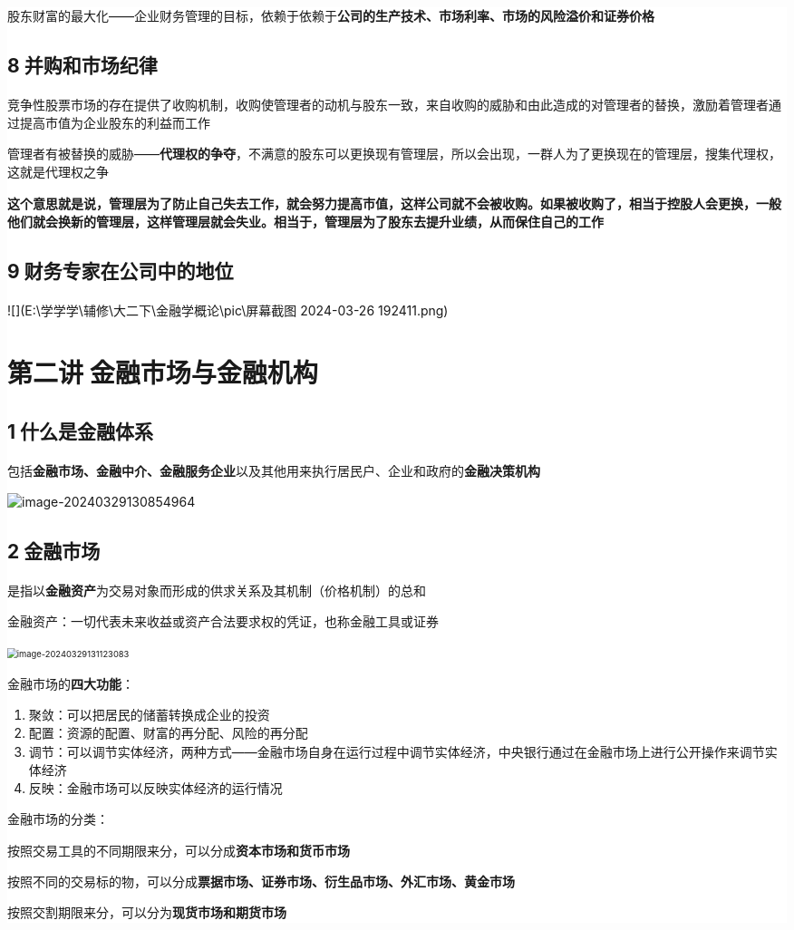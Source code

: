 ​	股东财富的最大化——企业财务管理的目标，依赖于依赖于**公司的生产技术、市场利率、市场的风险溢价和证券价格**



## 8 并购和市场纪律

​	竞争性股票市场的存在提供了收购机制，收购使管理者的动机与股东一致，来自收购的威胁和由此造成的对管理者的替换，激励着管理者通过提高市值为企业股东的利益而工作

​	管理者有被替换的威胁——**代理权的争夺**，不满意的股东可以更换现有管理层，所以会出现，一群人为了更换现在的管理层，搜集代理权，这就是代理权之争

​	**这个意思就是说，管理层为了防止自己失去工作，就会努力提高市值，这样公司就不会被收购。如果被收购了，相当于控股人会更换，一般他们就会换新的管理层，这样管理层就会失业。相当于，管理层为了股东去提升业绩，从而保住自己的工作**



## 9 财务专家在公司中的地位

![](E:\学学学\辅修\大二下\金融学概论\pic\屏幕截图 2024-03-26 192411.png)



# 第二讲 金融市场与金融机构

## 1 什么是金融体系

包括**金融市场、金融中介、金融服务企业**以及其他用来执行居民户、企业和政府的**金融决策机构**

![image-20240329130854964](C:\Users\Lenovo\AppData\Roaming\Typora\typora-user-images\image-20240329130854964.png)



## 2 金融市场

是指以**金融资产**为交易对象而形成的供求关系及其机制（价格机制）的总和

金融资产：一切代表未来收益或资产合法要求权的凭证，也称金融工具或证券

<img src="C:\Users\Lenovo\AppData\Roaming\Typora\typora-user-images\image-20240329131123083.png" alt="image-20240329131123083" style="zoom: 67%;" />

金融市场的**四大功能**：

1. 聚敛：可以把居民的储蓄转换成企业的投资
2. 配置：资源的配置、财富的再分配、风险的再分配
3. 调节：可以调节实体经济，两种方式——金融市场自身在运行过程中调节实体经济，中央银行通过在金融市场上进行公开操作来调节实体经济
4. 反映：金融市场可以反映实体经济的运行情况



金融市场的分类：

按照交易工具的不同期限来分，可以分成**资本市场和货币市场**

按照不同的交易标的物，可以分成**票据市场、证券市场、衍生品市场、外汇市场、黄金市场**

按照交割期限来分，可以分为**现货市场和期货市场**


